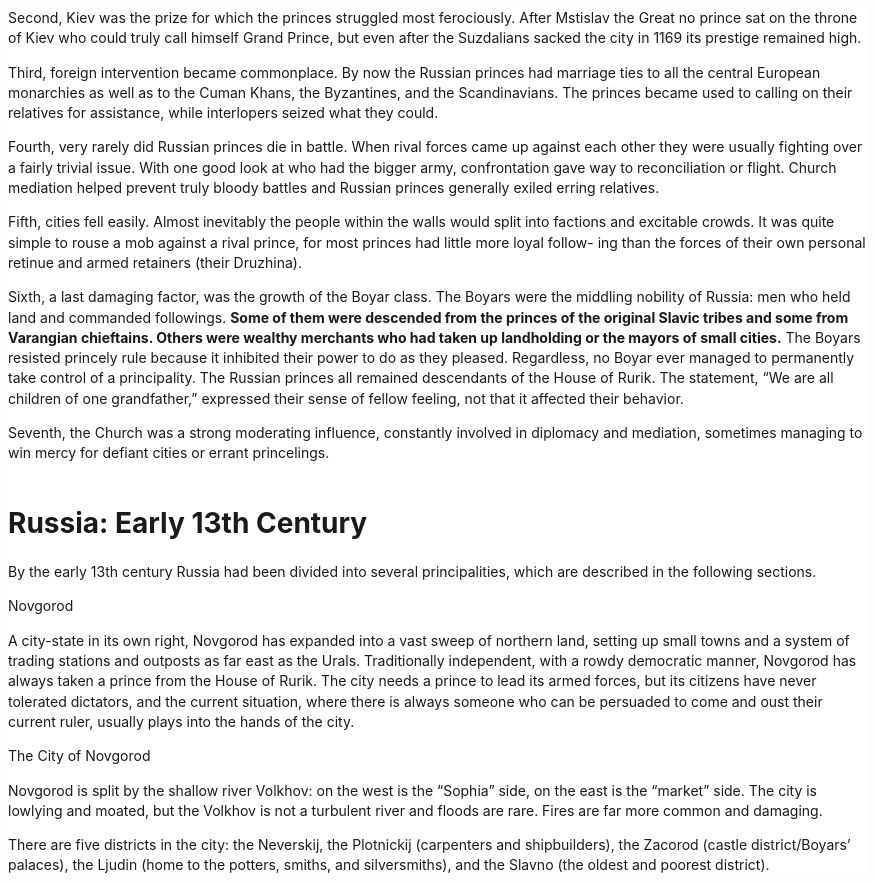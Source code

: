 Second, Kiev was the prize for which the princes struggled most ferociously. After Mstislav the Great no prince sat on the throne of Kiev who could truly call himself Grand Prince, but even after the Suzdalians sacked the city in 1169 its prestige remained high.

Third, foreign intervention became commonplace. By now the Russian princes had marriage ties to all the central European monarchies as well as to the Cuman Khans, the Byzantines, and the Scandinavians. The princes became used to calling on their relatives for assistance, while interlopers seized what they could.

Fourth, very rarely did Russian princes die in battle. When rival forces came up against each other they were usually fighting over a fairly trivial issue. With one good look at who had the bigger army, confrontation gave way to reconciliation or flight. Church mediation helped prevent truly bloody battles and Russian princes generally exiled erring relatives.

Fifth, cities fell easily. Almost inevitably the people within the walls would split into factions and excitable crowds. It was quite simple to rouse a mob against a rival prince, for most princes had little more loyal follow-
ing than the forces of their own personal retinue and armed retainers (their Druzhina).

Sixth, a last damaging factor, was the growth of the Boyar class. The Boyars were the middling nobility of Russia: men who held land and commanded followings. **Some of them were descended from the princes of the original Slavic tribes and some from Varangian chieftains. Others were wealthy merchants who had taken up landholding or the mayors of small cities.** The Boyars resisted princely rule because it inhibited their power to do as they pleased. Regardless, no Boyar ever managed to permanently take control of a principality. The Russian princes all remained descendants of the House of Rurik. The statement, “We are all children of one grandfather,” expressed their sense of fellow feeling, not that it affected their behavior.

Seventh, the Church was a strong moderating influence, constantly involved in diplomacy and mediation, sometimes managing to win mercy for defiant cities or errant princelings.

# Russia: Early 13th Century

By the early 13th century Russia had been divided into several principalities, which are described in the following sections.

Novgorod

A city-state in its own right, Novgorod has expanded into a vast sweep of northern land, setting up small towns and a system of trading stations and outposts as far east as the Urals. Traditionally independent, with a rowdy democratic manner, Novgorod has always taken a prince from the House of Rurik. The city needs a prince to lead its armed forces, but its citizens have never tolerated dictators, and the current situation, where there is always someone who can be persuaded to come and oust their current ruler, usually plays into the hands of the city.

The City of Novgorod

Novgorod is split by the shallow river Volkhov: on the west is the “Sophia” side, on the east is the “market” side. The city is lowlying and moated, but the Volkhov is not a turbulent river and floods are rare. Fires are far more common and damaging.

There are five districts in the city: the Neverskij, the Plotnickij (carpenters and shipbuilders), the Zacorod (castle district/Boyars’ palaces), the Ljudin (home to the potters, smiths, and silversmiths), and the Slavno (the oldest and poorest district).
